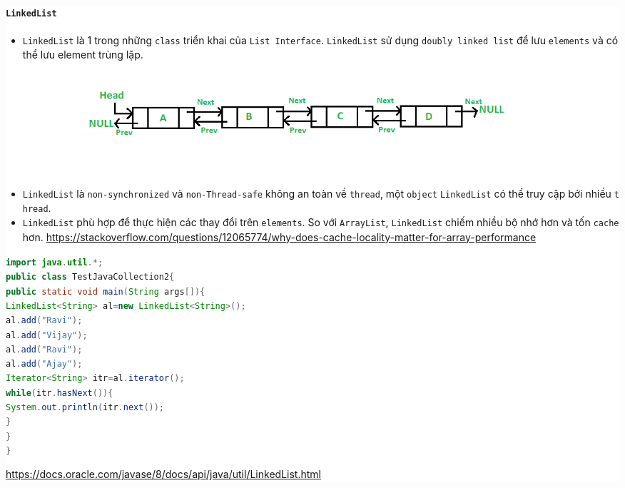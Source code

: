 #### `LinkedList`
- `LinkedList` là 1 trong những `class` triển khai của `List Interface`. `LinkedList` sử dụng `doubly linked list` để lưu `elements` và có thể lưu element trùng lặp.
 <p align = "center">
    <img width = 80%  src="img_1.png">
</p>

- `LinkedList` là  `non-synchronized` và `non-Thread-safe` không an toàn về `thread`, một `object` `LinkedList` có thể truy cập bởi nhiều `thread`.
-  `LinkedList` phù hợp để thực hiện các thay đổi trên `elements`. So với `ArrayList`, `LinkedList` chiếm nhiều bộ nhớ hơn và tốn `cache` hơn.
   https://stackoverflow.com/questions/12065774/why-does-cache-locality-matter-for-array-performance

```java
import java.util.*;  
public class TestJavaCollection2{  
public static void main(String args[]){  
LinkedList<String> al=new LinkedList<String>();  
al.add("Ravi");  
al.add("Vijay");  
al.add("Ravi");  
al.add("Ajay");  
Iterator<String> itr=al.iterator();  
while(itr.hasNext()){  
System.out.println(itr.next());  
}  
}  
}  
```
https://docs.oracle.com/javase/8/docs/api/java/util/LinkedList.html
